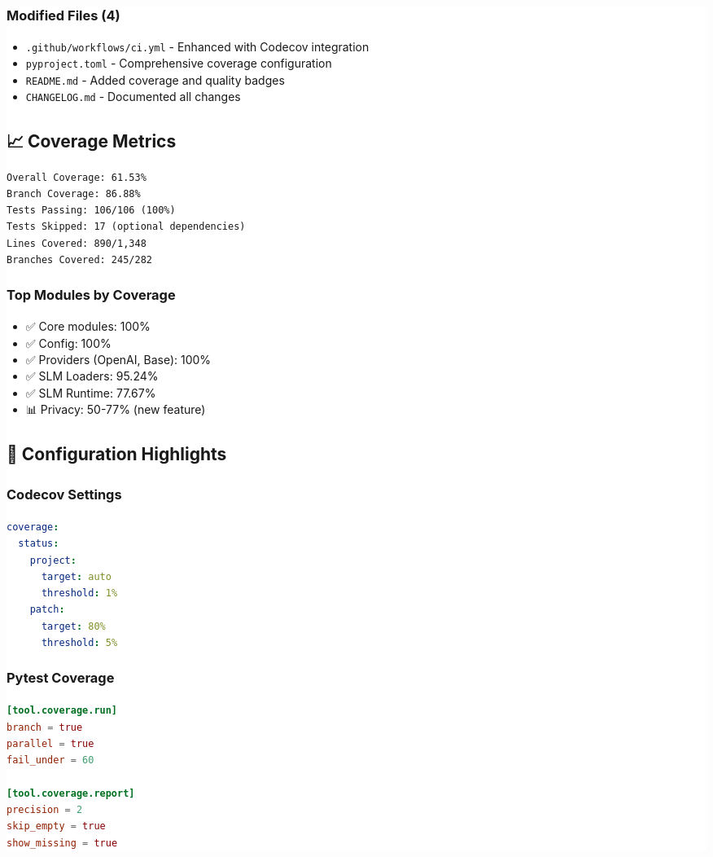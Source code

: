 ### Modified Files (4)
- `.github/workflows/ci.yml` - Enhanced with Codecov integration
- `pyproject.toml` - Comprehensive coverage configuration
- `README.md` - Added coverage and quality badges
- `CHANGELOG.md` - Documented all changes

## 📈 Coverage Metrics

```
Overall Coverage: 61.53%
Branch Coverage: 86.88%
Tests Passing: 106/106 (100%)
Tests Skipped: 17 (optional dependencies)
Lines Covered: 890/1,348
Branches Covered: 245/282
```

### Top Modules by Coverage
- ✅ Core modules: 100%
- ✅ Config: 100%
- ✅ Providers (OpenAI, Base): 100%
- ✅ SLM Loaders: 95.24%
- ✅ SLM Runtime: 77.67%
- 📊 Privacy: 50-77% (new feature)

## 🔧 Configuration Highlights

### Codecov Settings
```yaml
coverage:
  status:
    project:
      target: auto
      threshold: 1%
    patch:
      target: 80%
      threshold: 5%
```

### Pytest Coverage
```toml
[tool.coverage.run]
branch = true
parallel = true
fail_under = 60

[tool.coverage.report]
precision = 2
skip_empty = true
show_missing = true
```
